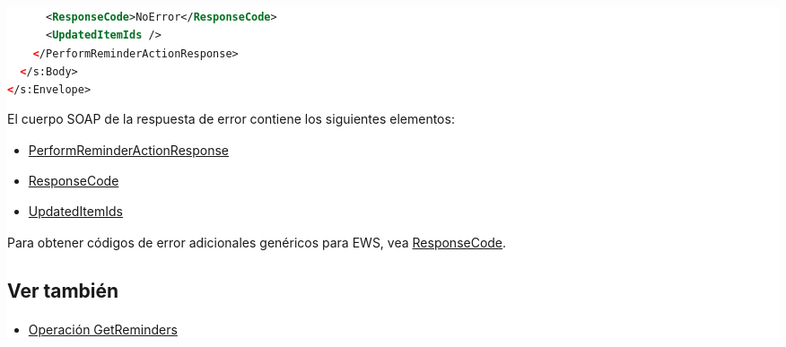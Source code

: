 ```XML
      <ResponseCode>NoError</ResponseCode>
      <UpdatedItemIds />
    </PerformReminderActionResponse>
  </s:Body>
</s:Envelope>
```

El cuerpo SOAP de la respuesta de error contiene los siguientes elementos:
  
- [PerformReminderActionResponse](performreminderactionresponse.md)
    
- [ResponseCode](responsecode.md)
    
- [UpdatedItemIds](updateditemids.md)
    
Para obtener códigos de error adicionales genéricos para EWS, vea [ResponseCode](responsecode.md).
  
## <a name="see-also"></a>Ver también


- [Operación GetReminders](getreminders-operation.md)
    

